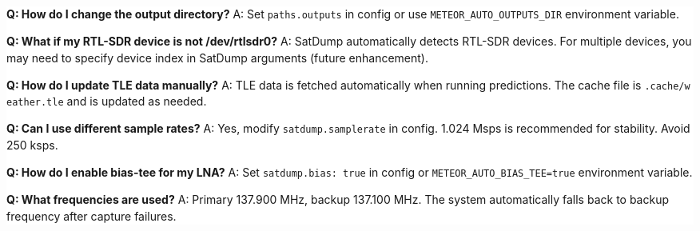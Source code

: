 **Q: How do I change the output directory?**
A: Set `paths.outputs` in config or use `METEOR_AUTO_OUTPUTS_DIR` environment variable.

**Q: What if my RTL-SDR device is not /dev/rtlsdr0?**
A: SatDump automatically detects RTL-SDR devices. For multiple devices, you may need to specify device index in SatDump arguments (future enhancement).

**Q: How do I update TLE data manually?**
A: TLE data is fetched automatically when running predictions. The cache file is `.cache/weather.tle` and is updated as needed.

**Q: Can I use different sample rates?**
A: Yes, modify `satdump.samplerate` in config. 1.024 Msps is recommended for stability. Avoid 250 ksps.

**Q: How do I enable bias-tee for my LNA?**
A: Set `satdump.bias: true` in config or `METEOR_AUTO_BIAS_TEE=true` environment variable.

**Q: What frequencies are used?**
A: Primary 137.900 MHz, backup 137.100 MHz. The system automatically falls back to backup frequency after capture failures.